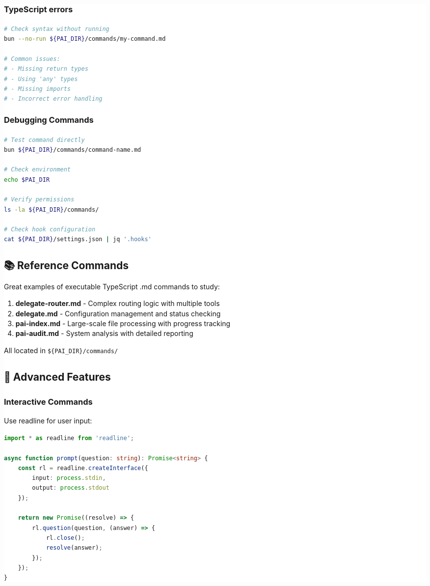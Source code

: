 ### TypeScript errors

```bash
# Check syntax without running
bun --no-run ${PAI_DIR}/commands/my-command.md

# Common issues:
# - Missing return types
# - Using 'any' types
# - Missing imports
# - Incorrect error handling
```

### Debugging Commands

```bash
# Test command directly
bun ${PAI_DIR}/commands/command-name.md

# Check environment
echo $PAI_DIR

# Verify permissions
ls -la ${PAI_DIR}/commands/

# Check hook configuration
cat ${PAI_DIR}/settings.json | jq '.hooks'
```

## 📚 Reference Commands

Great examples of executable TypeScript .md commands to study:

1. **delegate-router.md** - Complex routing logic with multiple tools
2. **delegate.md** - Configuration management and status checking
3. **pai-index.md** - Large-scale file processing with progress tracking
4. **pai-audit.md** - System analysis with detailed reporting

All located in `${PAI_DIR}/commands/`

## 🚀 Advanced Features

### Interactive Commands
Use readline for user input:

```typescript
import * as readline from 'readline';

async function prompt(question: string): Promise<string> {
    const rl = readline.createInterface({
        input: process.stdin,
        output: process.stdout
    });

    return new Promise((resolve) => {
        rl.question(question, (answer) => {
            rl.close();
            resolve(answer);
        });
    });
}
```
